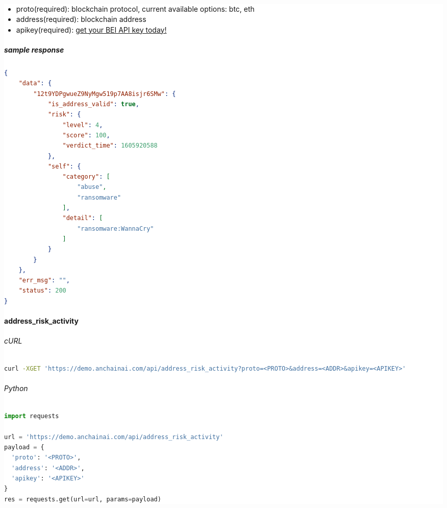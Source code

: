 - proto(required): blockchain protocol, current available options: btc, eth
- address(required): blockchain address
- apikey(required): [get your BEI API key today!](https://id.anchainai.com/auth/realms/bei-dashboard/protocol/openid-connect/registrations?kc_locale=&client_id=bei-dashboard&response_type=code&scope=openid%20email&redirect_uri=https%3A%2F%2Fbei.anchainai.com%2Fcallback%3Fref%3Dhttps%253A%252F%252Fbei.anchainai.com%252Fdocs)

##### sample response

```json
{
    "data": {
        "12t9YDPgwueZ9NyMgw519p7AA8isjr6SMw": {
            "is_address_valid": true,
            "risk": {
                "level": 4,
                "score": 100,
                "verdict_time": 1605920588
            },
            "self": {
                "category": [
                    "abuse",
                    "ransomware"
                ],
                "detail": [
                    "ransomware:WannaCry"
                ]
            }
        }
    },
    "err_msg": "",
    "status": 200
}
```

#### address_risk_activity

###### cURL

```bash
curl -XGET 'https://demo.anchainai.com/api/address_risk_activity?proto=<PROTO>&address=<ADDR>&apikey=<APIKEY>'
```

###### Python

```python
import requests

url = 'https://demo.anchainai.com/api/address_risk_activity'
payload = {
  'proto': '<PROTO>',
  'address': '<ADDR>',
  'apikey': '<APIKEY>'
}
res = requests.get(url=url, params=payload)
```
